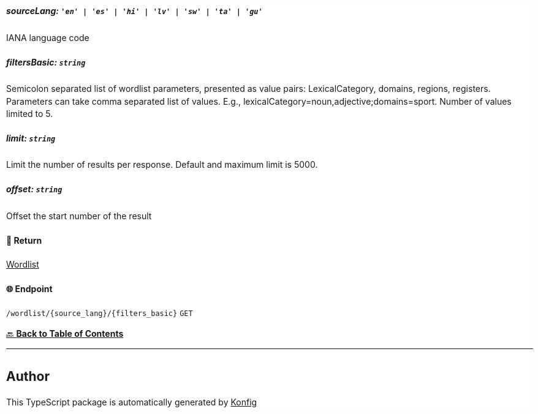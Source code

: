 ##### sourceLang: `'en' | 'es' | 'hi' | 'lv' | 'sw' | 'ta' | 'gu'`<a id="sourcelang-en--es--hi--lv--sw--ta--gu"></a>

IANA language code

##### filtersBasic: `string`<a id="filtersbasic-string"></a>

Semicolon separated list of wordlist parameters, presented as value pairs: LexicalCategory, domains, regions, registers. Parameters can take comma separated list of values. E.g., lexicalCategory=noun,adjective;domains=sport. Number of values limited to 5.

##### limit: `string`<a id="limit-string"></a>

Limit the number of results per response. Default and maximum limit is 5000.

##### offset: `string`<a id="offset-string"></a>

Offset the start number of the result

#### 🔄 Return<a id="🔄-return"></a>

[Wordlist](./models/wordlist.ts)

#### 🌐 Endpoint<a id="🌐-endpoint"></a>

`/wordlist/{source_lang}/{filters_basic}` `GET`

[🔙 **Back to Table of Contents**](#table-of-contents)

---


## Author<a id="author"></a>
This TypeScript package is automatically generated by [Konfig](https://konfigthis.com)
